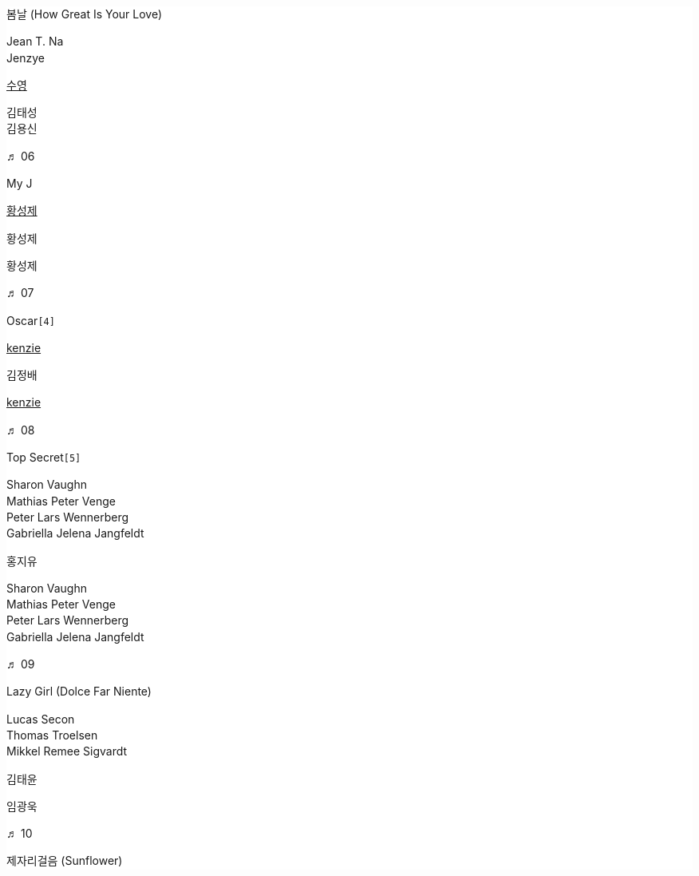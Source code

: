 봄날 (How Great Is Your Love)

Jean T. Na  
Jenzye

[수영](%EC%88%98%EC%98%81%28%EC%86%8C%EB%85%80%EC%8B%9C%EB%8C%80%29.md)

김태성  
김용신

♬ 06

My J

[황성제](SM%20%EA%B5%AD%EB%82%B4%20%EC%9E%91%EA%B3%A1%EA%B0%80%20%EB%B0%8F%20%ED%94%84%EB%A1%9C%EB%8D%95%EC%85%98#s-25.md)

황성제

황성제

♬ 07

Oscar`[4]`

[kenzie](kenzie.md)

김정배

[kenzie](kenzie.md)

♬ 08

Top Secret`[5]`

Sharon Vaughn  
Mathias Peter Venge  
Peter Lars Wennerberg  
Gabriella Jelena Jangfeldt

홍지유

Sharon Vaughn  
Mathias Peter Venge  
Peter Lars Wennerberg  
Gabriella Jelena Jangfeldt

♬ 09

Lazy Girl (Dolce Far Niente)

Lucas Secon  
Thomas Troelsen  
Mikkel Remee Sigvardt

김태윤

임광욱

♬ 10

제자리걸음 (Sunflower)
